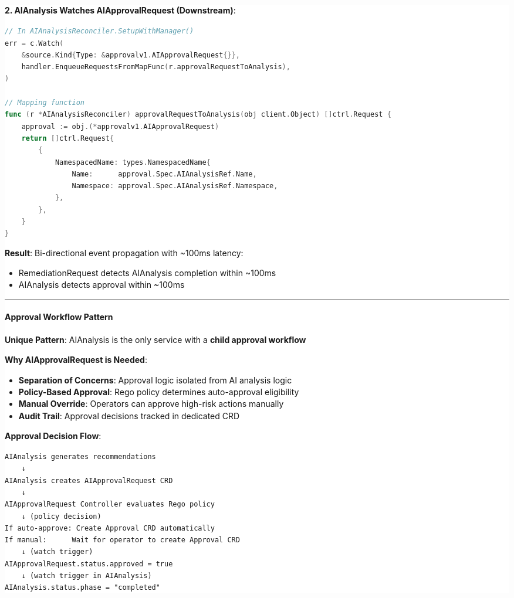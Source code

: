 **2. AIAnalysis Watches AIApprovalRequest (Downstream)**:

```go
// In AIAnalysisReconciler.SetupWithManager()
err = c.Watch(
    &source.Kind{Type: &approvalv1.AIApprovalRequest{}},
    handler.EnqueueRequestsFromMapFunc(r.approvalRequestToAnalysis),
)

// Mapping function
func (r *AIAnalysisReconciler) approvalRequestToAnalysis(obj client.Object) []ctrl.Request {
    approval := obj.(*approvalv1.AIApprovalRequest)
    return []ctrl.Request{
        {
            NamespacedName: types.NamespacedName{
                Name:      approval.Spec.AIAnalysisRef.Name,
                Namespace: approval.Spec.AIAnalysisRef.Namespace,
            },
        },
    }
}
```

**Result**: Bi-directional event propagation with ~100ms latency:
- RemediationRequest detects AIAnalysis completion within ~100ms
- AIAnalysis detects approval within ~100ms

---

#### Approval Workflow Pattern

**Unique Pattern**: AIAnalysis is the only service with a **child approval workflow**

**Why AIApprovalRequest is Needed**:
- **Separation of Concerns**: Approval logic isolated from AI analysis logic
- **Policy-Based Approval**: Rego policy determines auto-approval eligibility
- **Manual Override**: Operators can approve high-risk actions manually
- **Audit Trail**: Approval decisions tracked in dedicated CRD

**Approval Decision Flow**:
```
AIAnalysis generates recommendations
    ↓
AIAnalysis creates AIApprovalRequest CRD
    ↓
AIApprovalRequest Controller evaluates Rego policy
    ↓ (policy decision)
If auto-approve: Create Approval CRD automatically
If manual:      Wait for operator to create Approval CRD
    ↓ (watch trigger)
AIApprovalRequest.status.approved = true
    ↓ (watch trigger in AIAnalysis)
AIAnalysis.status.phase = "completed"
```
